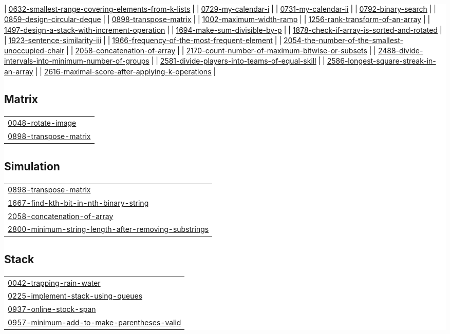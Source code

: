 | [0632-smallest-range-covering-elements-from-k-lists](https://github.com/jahnavibohra16/DSA-LEETCODE/tree/master/0632-smallest-range-covering-elements-from-k-lists) |
| [0729-my-calendar-i](https://github.com/jahnavibohra16/DSA-LEETCODE/tree/master/0729-my-calendar-i) |
| [0731-my-calendar-ii](https://github.com/jahnavibohra16/DSA-LEETCODE/tree/master/0731-my-calendar-ii) |
| [0792-binary-search](https://github.com/jahnavibohra16/DSA-LEETCODE/tree/master/0792-binary-search) |
| [0859-design-circular-deque](https://github.com/jahnavibohra16/DSA-LEETCODE/tree/master/0859-design-circular-deque) |
| [0898-transpose-matrix](https://github.com/jahnavibohra16/DSA-LEETCODE/tree/master/0898-transpose-matrix) |
| [1002-maximum-width-ramp](https://github.com/jahnavibohra16/DSA-LEETCODE/tree/master/1002-maximum-width-ramp) |
| [1256-rank-transform-of-an-array](https://github.com/jahnavibohra16/DSA-LEETCODE/tree/master/1256-rank-transform-of-an-array) |
| [1497-design-a-stack-with-increment-operation](https://github.com/jahnavibohra16/DSA-LEETCODE/tree/master/1497-design-a-stack-with-increment-operation) |
| [1694-make-sum-divisible-by-p](https://github.com/jahnavibohra16/DSA-LEETCODE/tree/master/1694-make-sum-divisible-by-p) |
| [1878-check-if-array-is-sorted-and-rotated](https://github.com/jahnavibohra16/DSA-LEETCODE/tree/master/1878-check-if-array-is-sorted-and-rotated) |
| [1923-sentence-similarity-iii](https://github.com/jahnavibohra16/DSA-LEETCODE/tree/master/1923-sentence-similarity-iii) |
| [1966-frequency-of-the-most-frequent-element](https://github.com/jahnavibohra16/DSA-LEETCODE/tree/master/1966-frequency-of-the-most-frequent-element) |
| [2054-the-number-of-the-smallest-unoccupied-chair](https://github.com/jahnavibohra16/DSA-LEETCODE/tree/master/2054-the-number-of-the-smallest-unoccupied-chair) |
| [2058-concatenation-of-array](https://github.com/jahnavibohra16/DSA-LEETCODE/tree/master/2058-concatenation-of-array) |
| [2170-count-number-of-maximum-bitwise-or-subsets](https://github.com/jahnavibohra16/DSA-LEETCODE/tree/master/2170-count-number-of-maximum-bitwise-or-subsets) |
| [2488-divide-intervals-into-minimum-number-of-groups](https://github.com/jahnavibohra16/DSA-LEETCODE/tree/master/2488-divide-intervals-into-minimum-number-of-groups) |
| [2581-divide-players-into-teams-of-equal-skill](https://github.com/jahnavibohra16/DSA-LEETCODE/tree/master/2581-divide-players-into-teams-of-equal-skill) |
| [2586-longest-square-streak-in-an-array](https://github.com/jahnavibohra16/DSA-LEETCODE/tree/master/2586-longest-square-streak-in-an-array) |
| [2616-maximal-score-after-applying-k-operations](https://github.com/jahnavibohra16/DSA-LEETCODE/tree/master/2616-maximal-score-after-applying-k-operations) |
## Matrix
|  |
| ------- |
| [0048-rotate-image](https://github.com/jahnavibohra16/DSA-LEETCODE/tree/master/0048-rotate-image) |
| [0898-transpose-matrix](https://github.com/jahnavibohra16/DSA-LEETCODE/tree/master/0898-transpose-matrix) |
## Simulation
|  |
| ------- |
| [0898-transpose-matrix](https://github.com/jahnavibohra16/DSA-LEETCODE/tree/master/0898-transpose-matrix) |
| [1667-find-kth-bit-in-nth-binary-string](https://github.com/jahnavibohra16/DSA-LEETCODE/tree/master/1667-find-kth-bit-in-nth-binary-string) |
| [2058-concatenation-of-array](https://github.com/jahnavibohra16/DSA-LEETCODE/tree/master/2058-concatenation-of-array) |
| [2800-minimum-string-length-after-removing-substrings](https://github.com/jahnavibohra16/DSA-LEETCODE/tree/master/2800-minimum-string-length-after-removing-substrings) |
## Stack
|  |
| ------- |
| [0042-trapping-rain-water](https://github.com/jahnavibohra16/DSA-LEETCODE/tree/master/0042-trapping-rain-water) |
| [0225-implement-stack-using-queues](https://github.com/jahnavibohra16/DSA-LEETCODE/tree/master/0225-implement-stack-using-queues) |
| [0937-online-stock-span](https://github.com/jahnavibohra16/DSA-LEETCODE/tree/master/0937-online-stock-span) |
| [0957-minimum-add-to-make-parentheses-valid](https://github.com/jahnavibohra16/DSA-LEETCODE/tree/master/0957-minimum-add-to-make-parentheses-valid) |